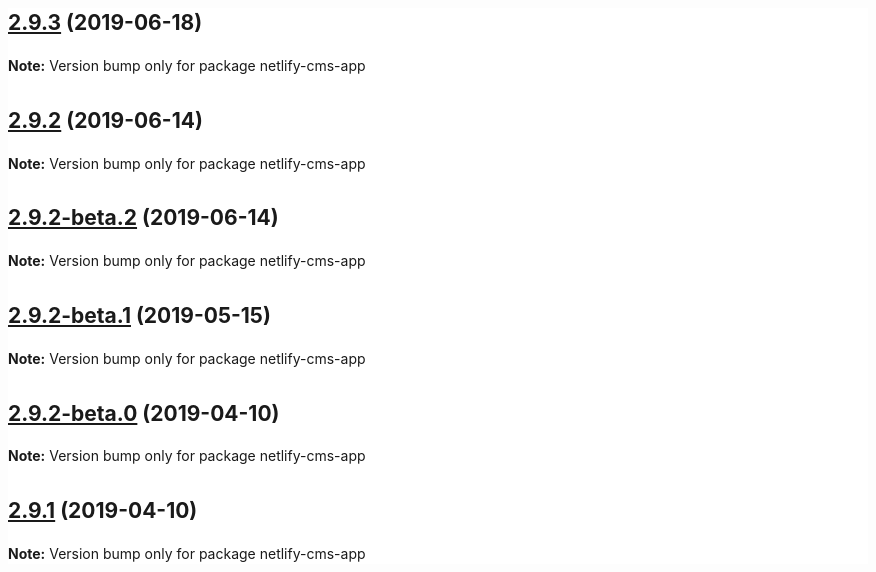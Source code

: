 
## [2.9.3](https://github.com/netlify/netlify-cms/tree/master/packages/netlify-cms-app/compare/netlify-cms-app@2.9.2...netlify-cms-app@2.9.3) (2019-06-18)

**Note:** Version bump only for package netlify-cms-app





## [2.9.2](https://github.com/netlify/netlify-cms/tree/master/packages/netlify-cms-app/compare/netlify-cms-app@2.9.2-beta.2...netlify-cms-app@2.9.2) (2019-06-14)

**Note:** Version bump only for package netlify-cms-app





## [2.9.2-beta.2](https://github.com/netlify/netlify-cms/tree/master/packages/netlify-cms-app/compare/netlify-cms-app@2.9.2-beta.1...netlify-cms-app@2.9.2-beta.2) (2019-06-14)

**Note:** Version bump only for package netlify-cms-app





## [2.9.2-beta.1](https://github.com/netlify/netlify-cms/tree/master/packages/netlify-cms-app/compare/netlify-cms-app@2.9.2-beta.0...netlify-cms-app@2.9.2-beta.1) (2019-05-15)

**Note:** Version bump only for package netlify-cms-app





## [2.9.2-beta.0](https://github.com/netlify/netlify-cms/tree/master/packages/netlify-cms-app/compare/netlify-cms-app@2.9.1...netlify-cms-app@2.9.2-beta.0) (2019-04-10)

**Note:** Version bump only for package netlify-cms-app





## [2.9.1](https://github.com/netlify/netlify-cms/tree/master/packages/netlify-cms-app/compare/netlify-cms-app@2.9.1-beta.2...netlify-cms-app@2.9.1) (2019-04-10)

**Note:** Version bump only for package netlify-cms-app




